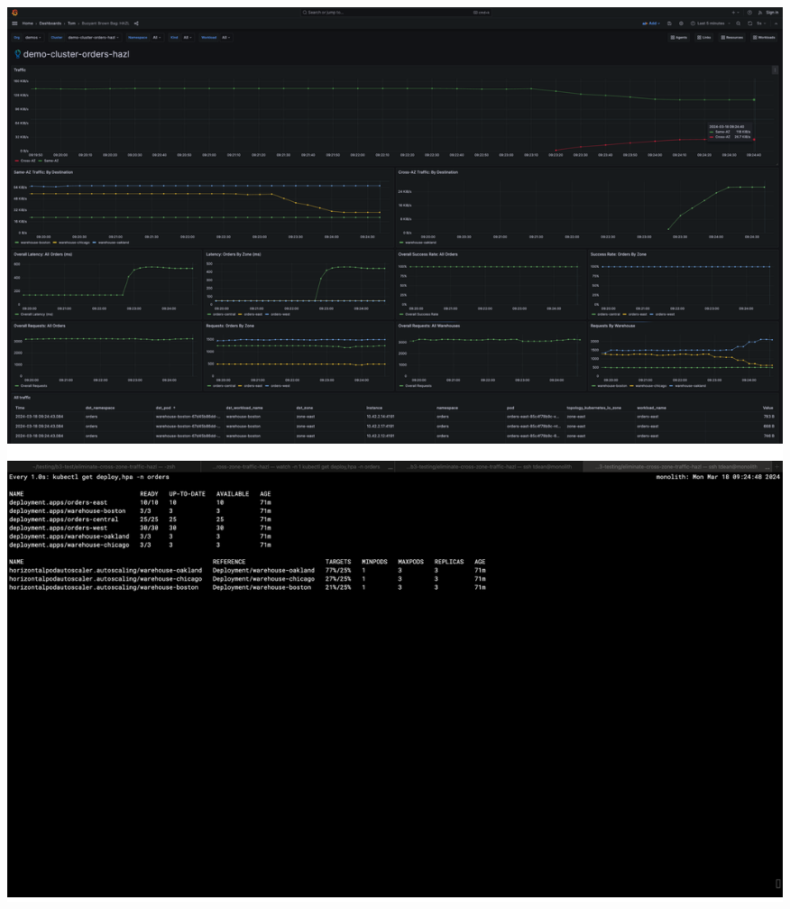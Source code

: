 ![Grafana: HAZL Dashboard](images/orders-hazl-increased-latency-grafana.png)

![Deployments / HPA](images/orders-hazl-increased-latency-deployments-hpa.png)

